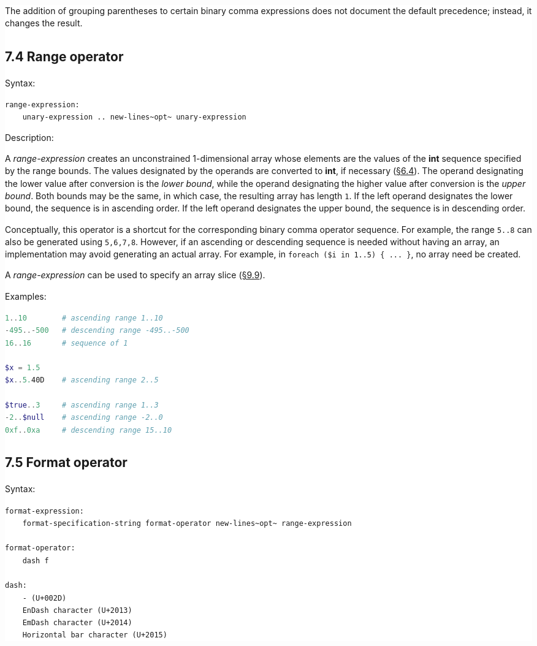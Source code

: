 The addition of grouping parentheses to certain binary comma expressions does not document the
default precedence; instead, it changes the result.

## 7.4 Range operator

Syntax:

```Syntax
range-expression:
    unary-expression .. new-lines~opt~ unary-expression
```

Description:

A _range-expression_ creates an unconstrained 1-dimensional array whose elements are the values of
the **int** sequence specified by the range bounds. The values designated by the operands are
converted to **int**, if necessary ([§6.4][§6.4]). The operand designating the lower value after
conversion is the _lower bound_, while the operand designating the higher value after conversion is
the _upper bound_. Both bounds may be the same, in which case, the resulting array has length `1`.
If the left operand designates the lower bound, the sequence is in ascending order. If the left
operand designates the upper bound, the sequence is in descending order.

Conceptually, this operator is a shortcut for the corresponding binary comma operator sequence. For
example, the range `5..8` can also be generated using `5,6,7,8`. However, if an ascending or
descending sequence is needed without having an array, an implementation may avoid generating an
actual array. For example, in `foreach ($i in 1..5) { ... }`, no array need be created.

A _range-expression_ can be used to specify an array slice ([§9.9][§9.9]).

Examples:

```powershell
1..10        # ascending range 1..10
-495..-500   # descending range -495..-500
16..16       # sequence of 1

$x = 1.5
$x..5.40D    # ascending range 2..5

$true..3     # ascending range 1..3
-2..$null    # ascending range -2..0
0xf..0xa     # descending range 15..10
```

## 7.5 Format operator

Syntax:

```Syntax
format-expression:
    format-specification-string format-operator new-lines~opt~ range-expression

format-operator:
    dash f

dash:
    - (U+002D)
    EnDash character (U+2013)
    EmDash character (U+2014)
    Horizontal bar character (U+2015)
```


[§2.3.5.2]: chapter-02.md#2352-string-literals
[§3.15]: chapter-03.md#315-wildcard-expressions
[§3.16]: chapter-03.md#316-regular-expressions
[§4]: chapter-04.md
[§4.3.7]: chapter-04.md#437-the-scriptblock-type
[§4.4]: chapter-04.md#44-generic-types
[§4.5.24]: chapter-04.md#4524-method-designator-type
[§5.3]: chapter-05.md#53-constrained-variables
[§6]: chapter-06.md
[§6.15]: chapter-06.md#615-usual-arithmetic-conversions
[§6.17]: chapter-06.md#617-conversion-during-parameter-binding
[§6.2]: chapter-06.md#62-conversion-to-bool
[§6.4]: chapter-06.md#64-conversion-to-integer
[§6.7]: chapter-06.md#67-conversion-to-object
[§6.8]: chapter-06.md#68-conversion-to-string
[§7.1.1]: chapter-07.md#711-grouping-parentheses
[§7.1.2]: chapter-07.md#712-member-access
[§7.1.4.5]: chapter-07.md#7145-generating-array-slices
[§7.1.6]: chapter-07.md#716--operator
[§7.1.8]: chapter-07.md#718-script-block-expression
[§7.1.10]: chapter-07.md#7110-type-literal-expression
[§7.11.1]: chapter-07.md#7111-simple-assignment
[§7.11.2]: chapter-07.md#7112-compound-assignment
[§7.11]: chapter-07.md#711-assignment-operators
[§7.2]: chapter-07.md#72-unary-operators
[§7.2.9]: chapter-07.md#729-cast-operator
[§7.6.1]: chapter-07.md#761-multiplication
[§7.6.2]: chapter-07.md#762-string-replication
[§7.6.3]: chapter-07.md#763-array-replication
[§7.6.4]: chapter-07.md#764-division
[§7.6.5]: chapter-07.md#765-remainder
[§7.7.1]: chapter-07.md#771-addition
[§7.7.2]: chapter-07.md#772-string-concatenation
[§7.7.3]: chapter-07.md#773-array-concatenation
[§7.7.5]: chapter-07.md#775-subtraction
[§7.7]: chapter-07.md#77-additive-operators
[§7.8.4.4]: chapter-07.md#7844-the-binary--join-operator
[§7.8.4.5]: chapter-07.md#7845-the-binary--split-operator
[§7.8.4.6]: chapter-07.md#7846-submatches
[§7.8]: chapter-07.md#78-comparison-operators
[§8.1.2]: chapter-08.md#812-statement-values
[§8.10.1]: chapter-08.md#8101-filter-functions
[§8.10.2]: chapter-08.md#8102-workflow-functions
[§8.10.7]: chapter-08.md#8107-named-blocks
[§8.10.9]: chapter-08.md#8109-param-block
[§9.]: chapter-09.md#9-arrays
[§9.12]: chapter-09.md#912-multidimensional-array-flattening
[§9.4]: chapter-09.md#94-constraining-element-types
[§9.9]: chapter-09.md#99-array-slices
[TR84]: https://ecma-international.org/publications-and-standards/technical-reports/ecma-tr-84/